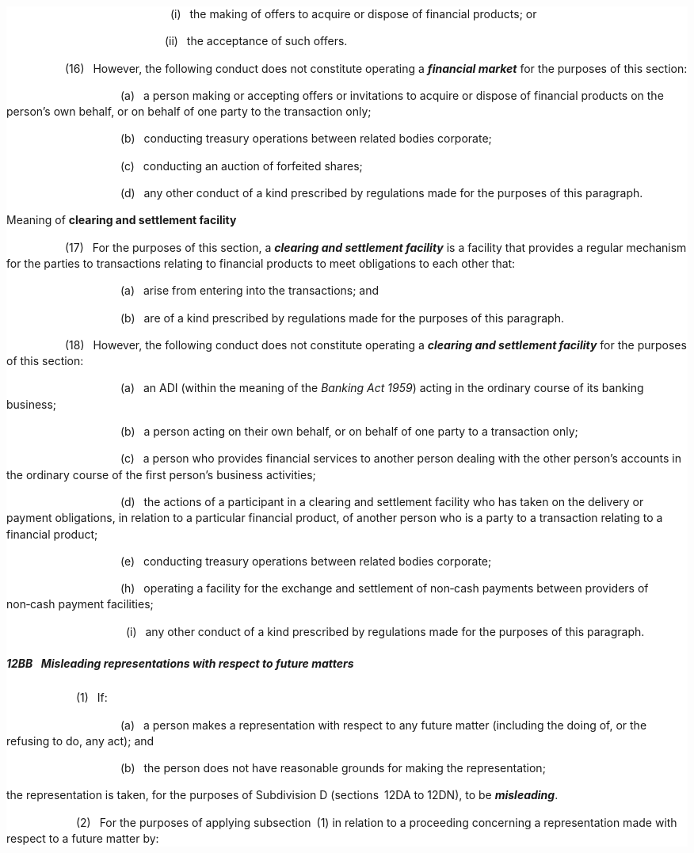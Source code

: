                               (i)  the making of offers to acquire or dispose of financial products; or

                             (ii)  the acceptance of such offers.

           (16)  However, the following conduct does not constitute operating a **_financial market_** for the purposes of this section:

                     (a)  a person making or accepting offers or invitations to acquire or dispose of financial products on the person’s own behalf, or on behalf of one party to the transaction only;

                     (b)  conducting treasury operations between related bodies corporate;

                     (c)  conducting an auction of forfeited shares;

                     (d)  any other conduct of a kind prescribed by regulations made for the purposes of this paragraph.

Meaning of **clearing and settlement facility**

           (17)  For the purposes of this section, a **_clearing and settlement facility_** is a facility that provides a regular mechanism for the parties to transactions relating to financial products to meet obligations to each other that:

                     (a)  arise from entering into the transactions; and

                     (b)  are of a kind prescribed by regulations made for the purposes of this paragraph.

           (18)  However, the following conduct does not constitute operating a **_clearing and settlement facility_** for the purposes of this section:

                     (a)  an ADI (within the meaning of the _Banking Act 1959_) acting in the ordinary course of its banking business;

                     (b)  a person acting on their own behalf, or on behalf of one party to a transaction only;

                     (c)  a person who provides financial services to another person dealing with the other person’s accounts in the ordinary course of the first person’s business activities;

                     (d)  the actions of a participant in a clearing and settlement facility who has taken on the delivery or payment obligations, in relation to a particular financial product, of another person who is a party to a transaction relating to a financial product;

                     (e)  conducting treasury operations between related bodies corporate;

                     (h)  operating a facility for the exchange and settlement of non‑cash payments between providers of non‑cash payment facilities;

                      (i)  any other conduct of a kind prescribed by regulations made for the purposes of this paragraph.

##### <a id="12BB"></a>12BB  Misleading representations with respect to future matters

             (1)  If:

                     (a)  a person makes a representation with respect to any future matter (including the doing of, or the refusing to do, any act); and

                     (b)  the person does not have reasonable grounds for making the representation;

the representation is taken, for the purposes of Subdivision D (sections 12DA to 12DN), to be **_misleading_**.

             (2)  For the purposes of applying subsection (1) in relation to a proceeding concerning a representation made with respect to a future matter by:

